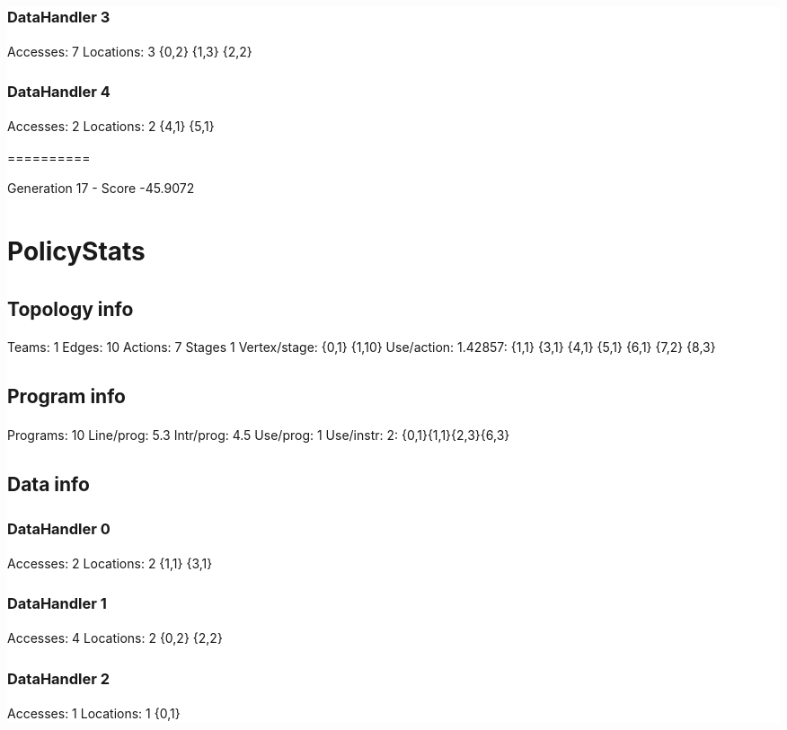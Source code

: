 ### DataHandler 3
Accesses:	7
Locations:	3
{0,2} {1,3} {2,2} 

### DataHandler 4
Accesses:	2
Locations:	2
{4,1} {5,1} 


==========

Generation 17 - Score -45.9072

# PolicyStats
## Topology info
Teams:		1
Edges:		10
Actions:	7
Stages		1
Vertex/stage:	{0,1} {1,10} 
Use/action:	1.42857: {1,1} {3,1} {4,1} {5,1} {6,1} {7,2} {8,3} 

## Program info
Programs:	10
Line/prog:	5.3
Intr/prog:	4.5
Use/prog:	1
Use/instr:	2: {0,1}{1,1}{2,3}{6,3}

## Data info

### DataHandler 0
Accesses:	2
Locations:	2
{1,1} {3,1} 

### DataHandler 1
Accesses:	4
Locations:	2
{0,2} {2,2} 

### DataHandler 2
Accesses:	1
Locations:	1
{0,1} 

